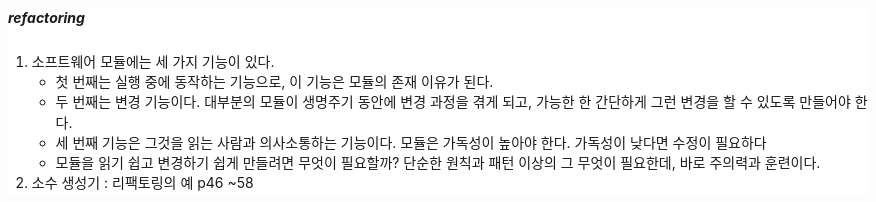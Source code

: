 ##### refactoring

1. 소프트웨어 모듈에는 세 가지 기능이 있다.
   - 첫 번째는 실행 중에 동작하는 기능으로, 이 기능은 모듈의 존재 이유가 된다.
   - 두 번째는 변경 기능이다. 대부분의 모듈이 생명주기 동안에 변경 과정을 겪게 되고, 가능한 한 간단하게 그런 변경을 할 수 있도록 만들어야 한다.
   - 세 번째 기능은 그것을 읽는 사람과 의사소통하는 기능이다. 모듈은 가독성이 높아야 한다. 가독성이 낮다면 수정이 필요하다
   - 모듈을 읽기 쉽고 변경하기 쉽게 만들려면 무엇이 필요할까? 단순한 원칙과 패턴 이상의 그 무엇이 필요한데, 바로 주의력과 훈련이다.
2. 소수 생성기 : 리팩토링의 예 p46 ~58
